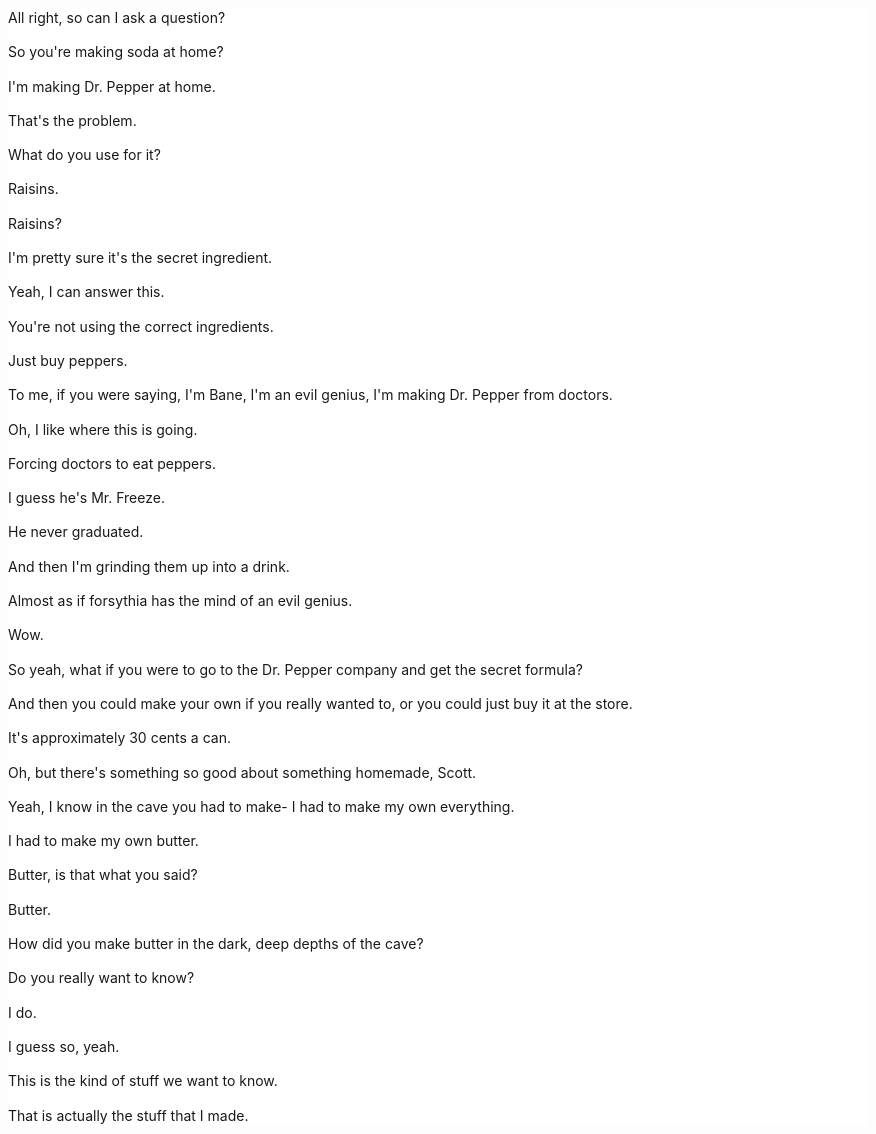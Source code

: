 All right, so can I ask a question?

So you're making soda at home?

I'm making Dr. Pepper at home.

That's the problem.

What do you use for it?

Raisins.

Raisins?

I'm pretty sure it's the secret ingredient.

Yeah, I can answer this.

You're not using the correct ingredients.

Just buy peppers.

To me, if you were saying, I'm Bane, I'm an evil genius, I'm making Dr. Pepper from doctors.

Oh, I like where this is going.

Forcing doctors to eat peppers.

I guess he's Mr. Freeze.

He never graduated.

And then I'm grinding them up into a drink.

Almost as if forsythia has the mind of an evil genius.

Wow.

So yeah, what if you were to go to the Dr. Pepper company and get the secret formula?

And then you could make your own if you really wanted to, or you could just buy it at the store.

It's approximately 30 cents a can.

Oh, but there's something so good about something homemade, Scott.

Yeah, I know in the cave you had to make- I had to make my own everything.

I had to make my own butter.

Butter, is that what you said?

Butter.

How did you make butter in the dark, deep depths of the cave?

Do you really want to know?

I do.

I guess so, yeah.

This is the kind of stuff we want to know.

That is actually the stuff that I made.

